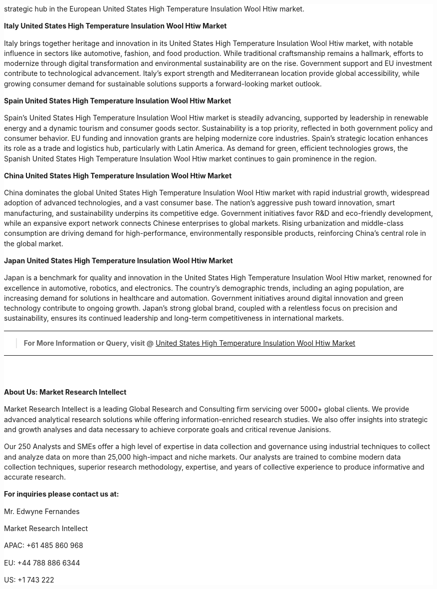 strategic hub in the European United States High Temperature Insulation Wool Htiw market.</p><p class="" data-start="3840" data-end="4422"><strong data-start="3840" data-end="3861">Italy United States High Temperature Insulation Wool Htiw Market</strong></p><p class="" data-start="3840" data-end="4422">Italy brings together heritage and innovation in its United States High Temperature Insulation Wool Htiw market, with notable influence in sectors like automotive, fashion, and food production. While traditional craftsmanship remains a hallmark, efforts to modernize through digital transformation and environmental sustainability are on the rise. Government support and EU investment contribute to technological advancement. Italy&rsquo;s export strength and Mediterranean location provide global accessibility, while growing consumer demand for sustainable solutions supports a forward-looking market outlook.</p><p class="" data-start="4424" data-end="4975"><strong data-start="4424" data-end="4445">Spain United States High Temperature Insulation Wool Htiw Market</strong></p><p class="" data-start="4424" data-end="4975">Spain&rsquo;s United States High Temperature Insulation Wool Htiw market is steadily advancing, supported by leadership in renewable energy and a dynamic tourism and consumer goods sector. Sustainability is a top priority, reflected in both government policy and consumer behavior. EU funding and innovation grants are helping modernize core industries. Spain&rsquo;s strategic location enhances its role as a trade and logistics hub, particularly with Latin America. As demand for green, efficient technologies grows, the Spanish United States High Temperature Insulation Wool Htiw market continues to gain prominence in the region.</p><p class="" data-start="4977" data-end="5589"><strong data-start="4977" data-end="4998">China United States High Temperature Insulation Wool Htiw Market</strong></p><p class="" data-start="4977" data-end="5589">China dominates the global United States High Temperature Insulation Wool Htiw market with rapid industrial growth, widespread adoption of advanced technologies, and a vast consumer base. The nation&rsquo;s aggressive push toward innovation, smart manufacturing, and sustainability underpins its competitive edge. Government initiatives favor R&amp;D and eco-friendly development, while an expansive export network connects Chinese enterprises to global markets. Rising urbanization and middle-class consumption are driving demand for high-performance, environmentally responsible products, reinforcing China&rsquo;s central role in the global market.</p><p class="" data-start="5591" data-end="6162"><strong data-start="5591" data-end="5612">Japan United States High Temperature Insulation Wool Htiw Market</strong></p><p class="" data-start="5591" data-end="6162">Japan is a benchmark for quality and innovation in the United States High Temperature Insulation Wool Htiw market, renowned for excellence in automotive, robotics, and electronics. The country&rsquo;s demographic trends, including an aging population, are increasing demand for solutions in healthcare and automation. Government initiatives around digital innovation and green technology contribute to ongoing growth. Japan&rsquo;s strong global brand, coupled with a relentless focus on precision and sustainability, ensures its continued leadership and long-term competitiveness in international markets.</p><hr /><blockquote><p><span class="font-[700]"><strong>For More Information or Query, visit&nbsp;@</strong>&nbsp;</span><span class="font-[700]"><a href="https://www.marketresearchintellect.com/product/high-temperature-insulation-wool-htiw-market-size-and-forecast/?utm_source=Linkedin&utm_medium=019" target="_blank" data-tracking-control-name="article-ssr-frontend-pulse_little-text-block" data-tracking-will-navigate="" data-test-link="">United States High Temperature Insulation Wool Htiw Market</a></span></p></blockquote><hr /><h3>&nbsp;</h3><p><strong><span class="font-[700]">About Us: Market Research Intellect</span></strong></p><p><span class="">Market Research Intellect is a leading Global Research and Consulting firm servicing over 5000+ global clients. We provide advanced analytical research solutions while offering information-enriched research studies.&nbsp;</span>We also offer insights into strategic and growth analyses and data necessary to achieve corporate goals and critical revenue Janisions.</p><p><span class="">Our 250 Analysts and SMEs offer a high level of expertise in data collection and governance using industrial techniques to collect and analyze data on more than 25,000 high-impact and niche markets. Our analysts are trained to combine modern data collection techniques, superior research methodology, expertise, and years of collective experience to produce informative and accurate research.</span></p><p><strong>For inquiries please contact us at:</strong></p><p>Mr. Edwyne Fernandes</p><p>Market Research Intellect</p><p>APAC: +61 485 860 968</p><p>EU: +44 788 886 6344</p><p>US: +1 743 222